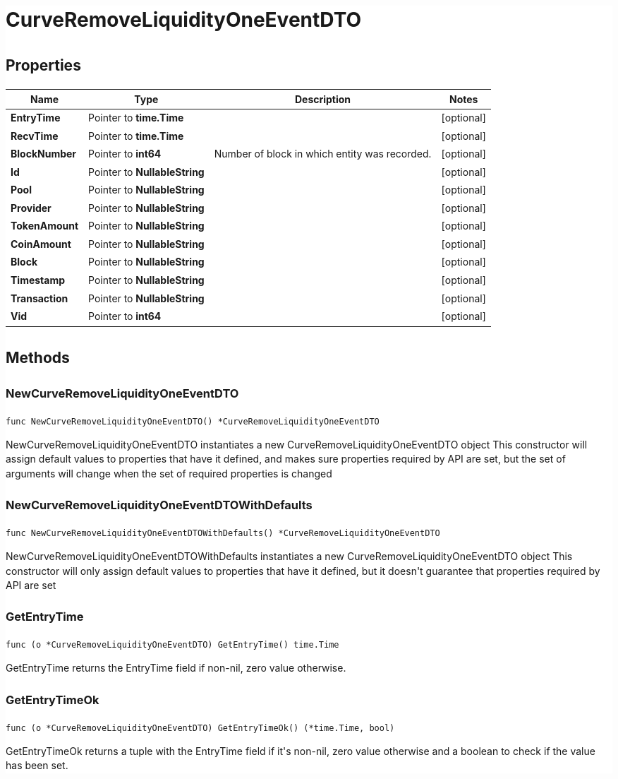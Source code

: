 # CurveRemoveLiquidityOneEventDTO

## Properties

Name | Type | Description | Notes
------------ | ------------- | ------------- | -------------
**EntryTime** | Pointer to **time.Time** |  | [optional] 
**RecvTime** | Pointer to **time.Time** |  | [optional] 
**BlockNumber** | Pointer to **int64** | Number of block in which entity was recorded. | [optional] 
**Id** | Pointer to **NullableString** |  | [optional] 
**Pool** | Pointer to **NullableString** |  | [optional] 
**Provider** | Pointer to **NullableString** |  | [optional] 
**TokenAmount** | Pointer to **NullableString** |  | [optional] 
**CoinAmount** | Pointer to **NullableString** |  | [optional] 
**Block** | Pointer to **NullableString** |  | [optional] 
**Timestamp** | Pointer to **NullableString** |  | [optional] 
**Transaction** | Pointer to **NullableString** |  | [optional] 
**Vid** | Pointer to **int64** |  | [optional] 

## Methods

### NewCurveRemoveLiquidityOneEventDTO

`func NewCurveRemoveLiquidityOneEventDTO() *CurveRemoveLiquidityOneEventDTO`

NewCurveRemoveLiquidityOneEventDTO instantiates a new CurveRemoveLiquidityOneEventDTO object
This constructor will assign default values to properties that have it defined,
and makes sure properties required by API are set, but the set of arguments
will change when the set of required properties is changed

### NewCurveRemoveLiquidityOneEventDTOWithDefaults

`func NewCurveRemoveLiquidityOneEventDTOWithDefaults() *CurveRemoveLiquidityOneEventDTO`

NewCurveRemoveLiquidityOneEventDTOWithDefaults instantiates a new CurveRemoveLiquidityOneEventDTO object
This constructor will only assign default values to properties that have it defined,
but it doesn't guarantee that properties required by API are set

### GetEntryTime

`func (o *CurveRemoveLiquidityOneEventDTO) GetEntryTime() time.Time`

GetEntryTime returns the EntryTime field if non-nil, zero value otherwise.

### GetEntryTimeOk

`func (o *CurveRemoveLiquidityOneEventDTO) GetEntryTimeOk() (*time.Time, bool)`

GetEntryTimeOk returns a tuple with the EntryTime field if it's non-nil, zero value otherwise
and a boolean to check if the value has been set.
